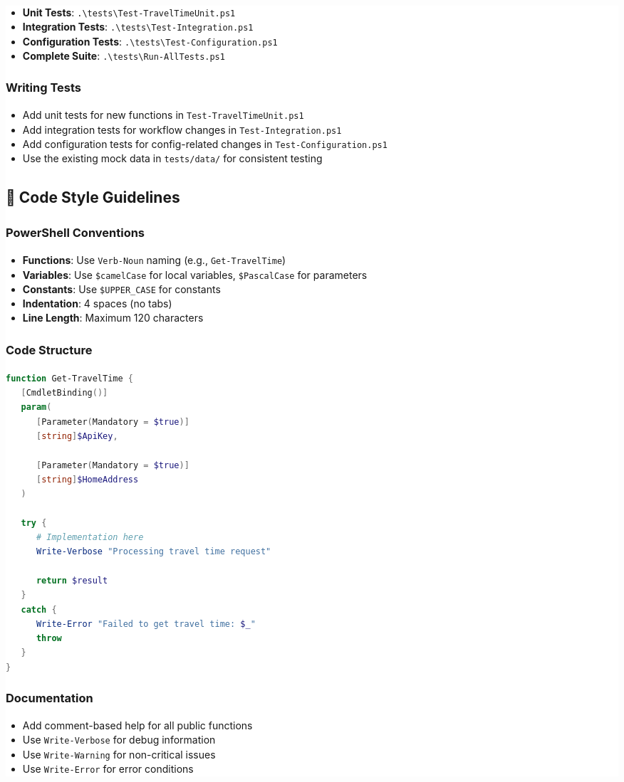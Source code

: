 - **Unit Tests**: `.\tests\Test-TravelTimeUnit.ps1`
- **Integration Tests**: `.\tests\Test-Integration.ps1`
- **Configuration Tests**: `.\tests\Test-Configuration.ps1`
- **Complete Suite**: `.\tests\Run-AllTests.ps1`

### Writing Tests

- Add unit tests for new functions in `Test-TravelTimeUnit.ps1`
- Add integration tests for workflow changes in `Test-Integration.ps1`
- Add configuration tests for config-related changes in `Test-Configuration.ps1`
- Use the existing mock data in `tests/data/` for consistent testing

## 📝 Code Style Guidelines

### PowerShell Conventions

- **Functions**: Use `Verb-Noun` naming (e.g., `Get-TravelTime`)
- **Variables**: Use `$camelCase` for local variables, `$PascalCase` for
   parameters
- **Constants**: Use `$UPPER_CASE` for constants
- **Indentation**: 4 spaces (no tabs)
- **Line Length**: Maximum 120 characters

### Code Structure

```powershell
function Get-TravelTime {
   [CmdletBinding()]
   param(
      [Parameter(Mandatory = $true)]
      [string]$ApiKey,

      [Parameter(Mandatory = $true)]
      [string]$HomeAddress
   )

   try {
      # Implementation here
      Write-Verbose "Processing travel time request"

      return $result
   }
   catch {
      Write-Error "Failed to get travel time: $_"
      throw
   }
}
```

### Documentation

- Add comment-based help for all public functions
- Use `Write-Verbose` for debug information
- Use `Write-Warning` for non-critical issues
- Use `Write-Error` for error conditions
